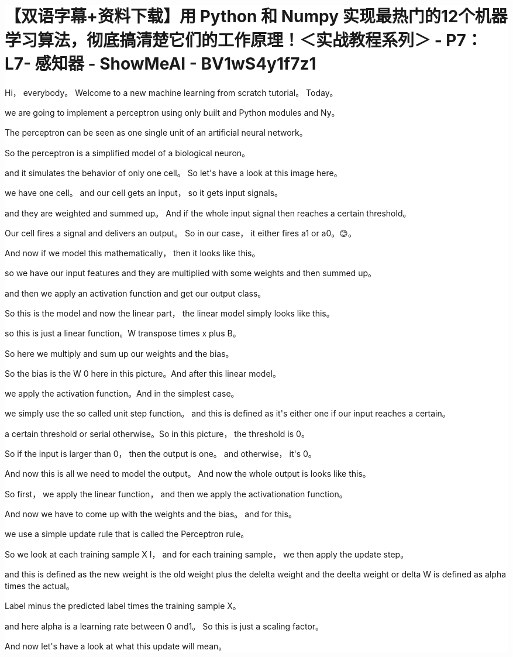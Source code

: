 # 【双语字幕+资料下载】用 Python 和 Numpy 实现最热门的12个机器学习算法，彻底搞清楚它们的工作原理！＜实战教程系列＞ - P7：L7- 感知器 - ShowMeAI - BV1wS4y1f7z1

Hi， everybody。 Welcome to a new machine learning from scratch tutorial。 Today。

 we are going to implement a perceptron using only built and Python modules and Ny。

 The perceptron can be seen as one single unit of an artificial neural network。

 So the perceptron is a simplified model of a biological neuron。

 and it simulates the behavior of only one cell。 So let's have a look at this image here。

 we have one cell。 and our cell gets an input， so it gets input signals。

 and they are weighted and summed up。 And if the whole input signal then reaches a certain threshold。

 Our cell fires a signal and delivers an output。 So in our case， it either fires a1 or a0。😊。

And now if we model this mathematically， then it looks like this。

 so we have our input features and they are multiplied with some weights and then summed up。

 and then we apply an activation function and get our output class。

So this is the model and now the linear part， the linear model simply looks like this。

 so this is just a linear function。W transpose times x plus B。

 So here we multiply and sum up our weights and the bias。

 So the bias is the W 0 here in this picture。And after this linear model。

 we apply the activation function。And in the simplest case。

 we simply use the so called unit step function。 and this is defined as it's either one if our input reaches a certain。

 a certain threshold or serial otherwise。So in this picture， the threshold is 0。

 So if the input is larger than 0， then the output is one。 and otherwise， it's 0。

And now this is all we need to model the output。 And now the whole output is looks like this。

 So first， we apply the linear function， and then we apply the activationation function。

And now we have to come up with the weights and the bias。 and for this。

 we use a simple update rule that is called the Perceptron rule。

So we look at each training sample X I， and for each training sample， we then apply the update step。

 and this is defined as the new weight is the old weight plus the delelta weight and the deelta weight or delta W is defined as alpha times the actual。

Label minus the predicted label times the training sample X。

 and here alpha is a learning rate between 0 and1。 So this is just a scaling factor。

And now let's have a look at what this update will mean。
